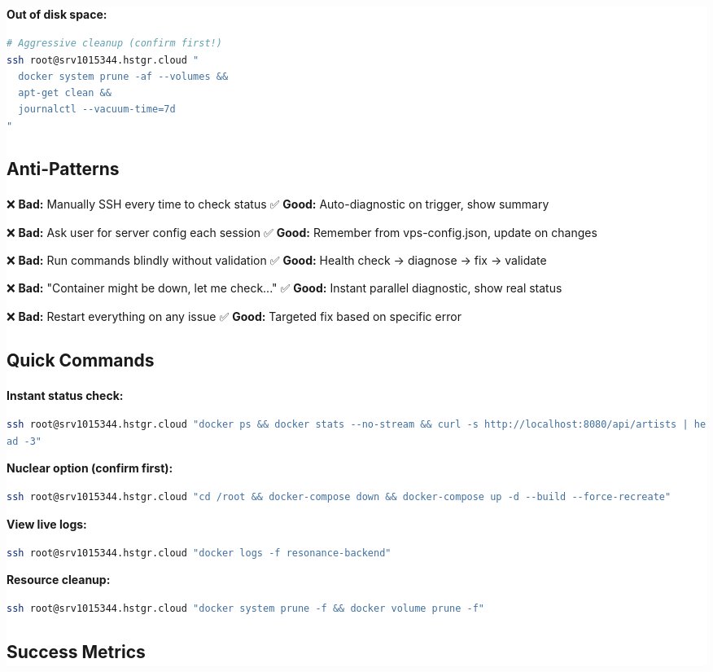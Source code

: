 **Out of disk space:**

```bash
# Aggressive cleanup (confirm first!)
ssh root@srv1015344.hstgr.cloud "
  docker system prune -af --volumes &&
  apt-get clean &&
  journalctl --vacuum-time=7d
"
```

## Anti-Patterns

❌ **Bad:** Manually SSH every time to check status
✅ **Good:** Auto-diagnostic on trigger, show summary

❌ **Bad:** Ask user for server config each session
✅ **Good:** Remember from vps-config.json, update on changes

❌ **Bad:** Run commands blindly without validation
✅ **Good:** Health check → diagnose → fix → validate

❌ **Bad:** "Container might be down, let me check..."
✅ **Good:** Instant parallel diagnostic, show real status

❌ **Bad:** Restart everything on any issue
✅ **Good:** Targeted fix based on specific error

## Quick Commands

**Instant status check:**

```bash
ssh root@srv1015344.hstgr.cloud "docker ps && docker stats --no-stream && curl -s http://localhost:8080/api/artists | head -3"
```

**Nuclear option (confirm first):**

```bash
ssh root@srv1015344.hstgr.cloud "cd /root && docker-compose down && docker-compose up -d --build --force-recreate"
```

**View live logs:**

```bash
ssh root@srv1015344.hstgr.cloud "docker logs -f resonance-backend"
```

**Resource cleanup:**

```bash
ssh root@srv1015344.hstgr.cloud "docker system prune -f && docker volume prune -f"
```

## Success Metrics
